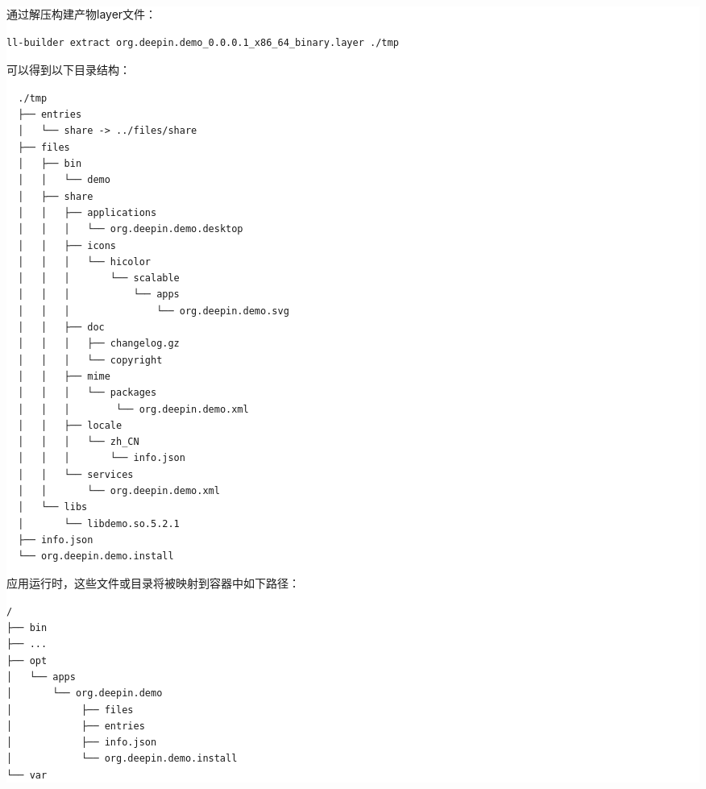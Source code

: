 通过解压构建产物layer文件：

```bash
ll-builder extract org.deepin.demo_0.0.0.1_x86_64_binary.layer ./tmp
```

可以得到以下目录结构：

```plain
  ./tmp
  ├── entries
  │   └── share -> ../files/share
  ├── files
  │   ├── bin
  │   │   └── demo
  │   ├── share
  │   │   ├── applications
  │   │   │   └── org.deepin.demo.desktop
  │   │   ├── icons
  │   │   │   └── hicolor
  │   │   │       └── scalable
  │   │   │           └── apps
  │   │   │               └── org.deepin.demo.svg
  │   │   ├── doc
  │   │   │   ├── changelog.gz
  │   │   │   └── copyright
  │   │   ├── mime
  │   │   │   └── packages
  │   │   │        └── org.deepin.demo.xml
  │   │   ├── locale
  │   │   │   └── zh_CN
  │   │   │       └── info.json
  │   │   └── services
  │   │       └── org.deepin.demo.xml
  │   └── libs
  │       └── libdemo.so.5.2.1
  ├── info.json
  └── org.deepin.demo.install
```

应用运行时，这些文件或目录将被映射到容器中如下路径：

```plain
/
├── bin
├── ...
├── opt
│   └── apps
│       └── org.deepin.demo
│            ├── files
│            ├── entries
│            ├── info.json
│            └── org.deepin.demo.install
└── var
```
